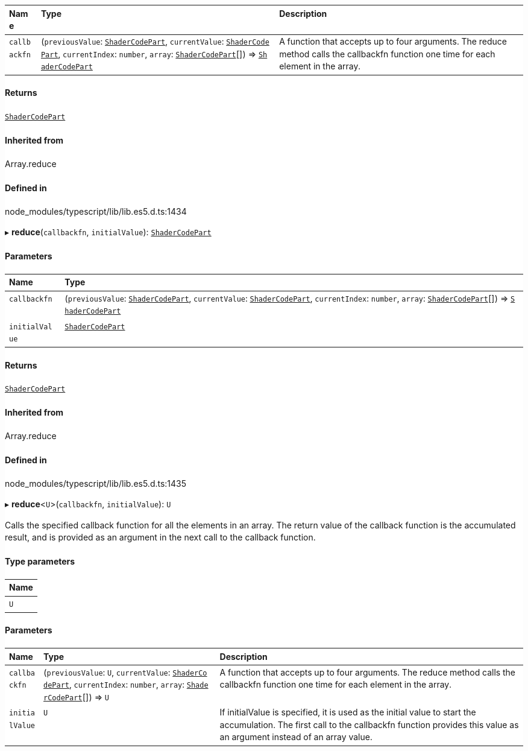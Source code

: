 | Name | Type | Description |
| :------ | :------ | :------ |
| `callbackfn` | (`previousValue`: [`ShaderCodePart`](../modules/webgl_shader.md#shadercodepart), `currentValue`: [`ShaderCodePart`](../modules/webgl_shader.md#shadercodepart), `currentIndex`: `number`, `array`: [`ShaderCodePart`](../modules/webgl_shader.md#shadercodepart)[]) => [`ShaderCodePart`](../modules/webgl_shader.md#shadercodepart) | A function that accepts up to four arguments. The reduce method calls the callbackfn function one time for each element in the array. |

#### Returns

[`ShaderCodePart`](../modules/webgl_shader.md#shadercodepart)

#### Inherited from

Array.reduce

#### Defined in

node_modules/typescript/lib/lib.es5.d.ts:1434

▸ **reduce**(`callbackfn`, `initialValue`): [`ShaderCodePart`](../modules/webgl_shader.md#shadercodepart)

#### Parameters

| Name | Type |
| :------ | :------ |
| `callbackfn` | (`previousValue`: [`ShaderCodePart`](../modules/webgl_shader.md#shadercodepart), `currentValue`: [`ShaderCodePart`](../modules/webgl_shader.md#shadercodepart), `currentIndex`: `number`, `array`: [`ShaderCodePart`](../modules/webgl_shader.md#shadercodepart)[]) => [`ShaderCodePart`](../modules/webgl_shader.md#shadercodepart) |
| `initialValue` | [`ShaderCodePart`](../modules/webgl_shader.md#shadercodepart) |

#### Returns

[`ShaderCodePart`](../modules/webgl_shader.md#shadercodepart)

#### Inherited from

Array.reduce

#### Defined in

node_modules/typescript/lib/lib.es5.d.ts:1435

▸ **reduce**<`U`\>(`callbackfn`, `initialValue`): `U`

Calls the specified callback function for all the elements in an array. The return value of the callback function is the accumulated result, and is provided as an argument in the next call to the callback function.

#### Type parameters

| Name |
| :------ |
| `U` |

#### Parameters

| Name | Type | Description |
| :------ | :------ | :------ |
| `callbackfn` | (`previousValue`: `U`, `currentValue`: [`ShaderCodePart`](../modules/webgl_shader.md#shadercodepart), `currentIndex`: `number`, `array`: [`ShaderCodePart`](../modules/webgl_shader.md#shadercodepart)[]) => `U` | A function that accepts up to four arguments. The reduce method calls the callbackfn function one time for each element in the array. |
| `initialValue` | `U` | If initialValue is specified, it is used as the initial value to start the accumulation. The first call to the callbackfn function provides this value as an argument instead of an array value. |
